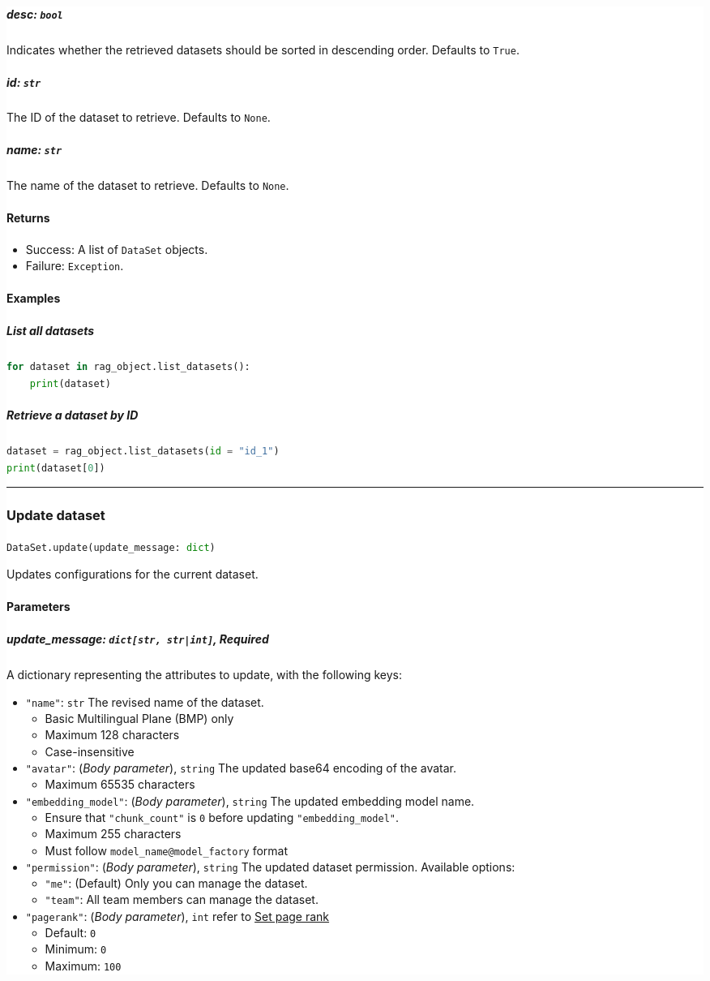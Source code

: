 ##### desc: `bool`

Indicates whether the retrieved datasets should be sorted in descending order. Defaults to `True`.

##### id: `str`

The ID of the dataset to retrieve. Defaults to `None`.

##### name: `str`

The name of the dataset to retrieve. Defaults to `None`.

#### Returns

- Success: A list of `DataSet` objects.
- Failure: `Exception`.

#### Examples

##### List all datasets

```python
for dataset in rag_object.list_datasets():
    print(dataset)
```

##### Retrieve a dataset by ID

```python
dataset = rag_object.list_datasets(id = "id_1")
print(dataset[0])
```

---

### Update dataset

```python
DataSet.update(update_message: dict)
```

Updates configurations for the current dataset.

#### Parameters

##### update_message: `dict[str, str|int]`, *Required*

A dictionary representing the attributes to update, with the following keys:

- `"name"`: `str` The revised name of the dataset.
  - Basic Multilingual Plane (BMP) only
  - Maximum 128 characters
  - Case-insensitive
- `"avatar"`: (*Body parameter*), `string`
  The updated base64 encoding of the avatar.
  - Maximum 65535 characters
- `"embedding_model"`: (*Body parameter*), `string`
  The updated embedding model name.
  - Ensure that `"chunk_count"` is `0` before updating `"embedding_model"`.
  - Maximum 255 characters
  - Must follow `model_name@model_factory` format
- `"permission"`: (*Body parameter*), `string`
  The updated dataset permission. Available options:
  - `"me"`: (Default) Only you can manage the dataset.
  - `"team"`: All team members can manage the dataset.
- `"pagerank"`: (*Body parameter*), `int`
  refer to [Set page rank](https://ragflow.io/docs/dev/set_page_rank)
  - Default: `0`
  - Minimum: `0`
  - Maximum: `100`